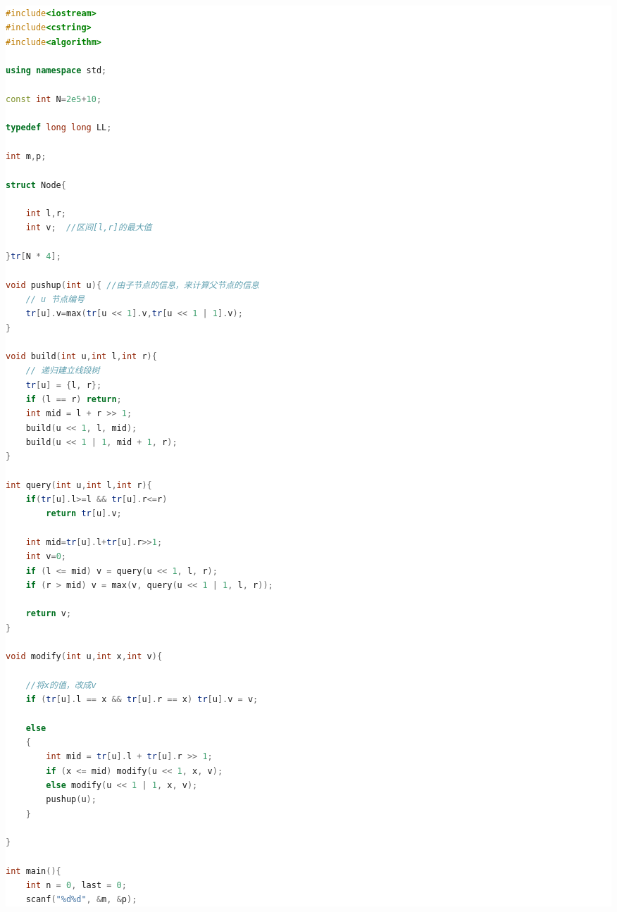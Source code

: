 ```c++
#include<iostream>
#include<cstring>
#include<algorithm>

using namespace std;

const int N=2e5+10;

typedef long long LL;

int m,p;

struct Node{

    int l,r;
    int v;  //区间[l,r]的最大值

}tr[N * 4];

void pushup(int u){ //由子节点的信息，来计算父节点的信息
    // u 节点编号
    tr[u].v=max(tr[u << 1].v,tr[u << 1 | 1].v);
}

void build(int u,int l,int r){
    // 递归建立线段树
    tr[u] = {l, r};
    if (l == r) return;
    int mid = l + r >> 1;
    build(u << 1, l, mid);
    build(u << 1 | 1, mid + 1, r);
}

int query(int u,int l,int r){
    if(tr[u].l>=l && tr[u].r<=r)
        return tr[u].v;

    int mid=tr[u].l+tr[u].r>>1;
    int v=0;
    if (l <= mid) v = query(u << 1, l, r);
    if (r > mid) v = max(v, query(u << 1 | 1, l, r));

    return v;
}

void modify(int u,int x,int v){

    //将x的值，改成v
    if (tr[u].l == x && tr[u].r == x) tr[u].v = v;

    else
    {
        int mid = tr[u].l + tr[u].r >> 1;
        if (x <= mid) modify(u << 1, x, v);
        else modify(u << 1 | 1, x, v);
        pushup(u);
    }    

}

int main(){
    int n = 0, last = 0;
    scanf("%d%d", &m, &p);
```